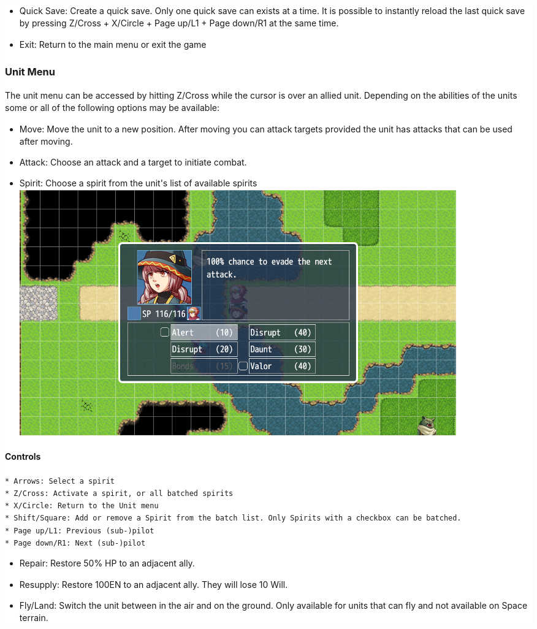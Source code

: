 * Quick Save: Create a quick save. Only one quick save can exists at a time. It is possible to instantly reload the last quick save by pressing Z/Cross + X/Circle + Page up/L1 + Page down/R1 at the same time.

* Exit: Return to the main menu or exit the game

### Unit Menu
The unit menu can be accessed by hitting Z/Cross while the cursor is over an allied unit.
Depending on the abilities of the units some or all of the following options may be available:

* Move: Move the unit to a new position. After moving you can attack targets provided the unit has attacks that can be used after moving.

* Attack: Choose an attack and a target to initiate combat.

* Spirit: Choose a spirit from the unit's list of available spirits
	![](img/player/Spirits.png)
#### Controls

	* Arrows: Select a spirit
	* Z/Cross: Activate a spirit, or all batched spirits
	* X/Circle: Return to the Unit menu
	* Shift/Square: Add or remove a Spirit from the batch list. Only Spirits with a checkbox can be batched.
	* Page up/L1: Previous (sub-)pilot
	* Page down/R1: Next (sub-)pilot
* Repair: Restore 50% HP to an adjacent ally.

* Resupply: Restore 100EN to an adjacent ally. They will lose 10 Will.

* Fly/Land: Switch the unit between in the air and on the ground. Only available for units that can fly and not available on Space terrain. 
